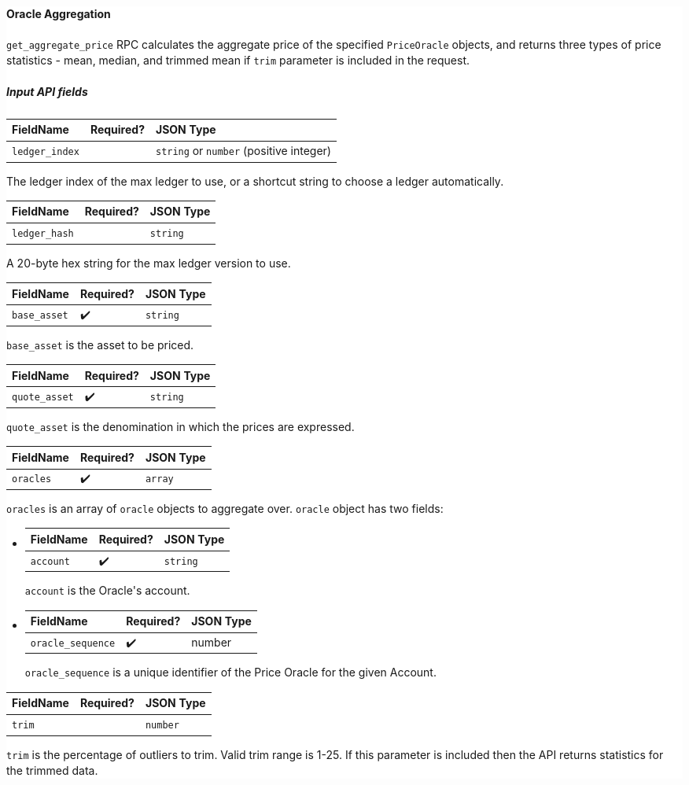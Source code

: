 #### Oracle Aggregation

`get_aggregate_price` RPC calculates the aggregate price of the specified `PriceOracle` objects, and returns three types of price statistics - mean, median, and trimmed mean if `trim` parameter is included in the request.

##### Input API fields

|FieldName | Required? | JSON Type |
|:---------|:-----------|:---------------|
| `ledger_index` | | `string` or `number` (positive integer)|

The ledger index of the max ledger to use, or a shortcut string to choose a ledger automatically.

|FieldName | Required? | JSON Type |
|:---------|:-----------|:---------------|
| `ledger_hash` | | `string` |

A 20-byte hex string for the max ledger version to use.

|FieldName | Required? | JSON Type |
|:---------|:-----------|:---------------|
| `base_asset` | :heavy_check_mark: | `string` |

`base_asset` is the asset to be priced.

|FieldName | Required? | JSON Type |
|:---------|:-----------|:---------------|
| `quote_asset` | :heavy_check_mark: | `string` |

`quote_asset` is the denomination in which the prices are expressed.

|FieldName | Required? | JSON Type |
|:---------|:-----------|:---------------|
| `oracles` | :heavy_check_mark: | `array` |

`oracles` is an array of `oracle` objects to aggregate over. `oracle` object has two fields:

- |FieldName | Required? | JSON Type |
  |:---------|:-----------|:---------------|
  | `account` | :heavy_check_mark: | `string` |

    `account` is the Oracle's account.

- |FieldName | Required? | JSON Type |
  |:---------|:-----------|:---------------|
  | `oracle_sequence` | :heavy_check_mark: | number |

  `oracle_sequence` is a unique identifier of the Price Oracle for the given Account.

|FieldName | Required? | JSON Type |
|:---------|:-----------|:---------------|
| `trim` | | `number` |

`trim` is the percentage of outliers to trim. Valid trim range is 1-25. If this parameter is included then the API returns statistics for the trimmed data.
